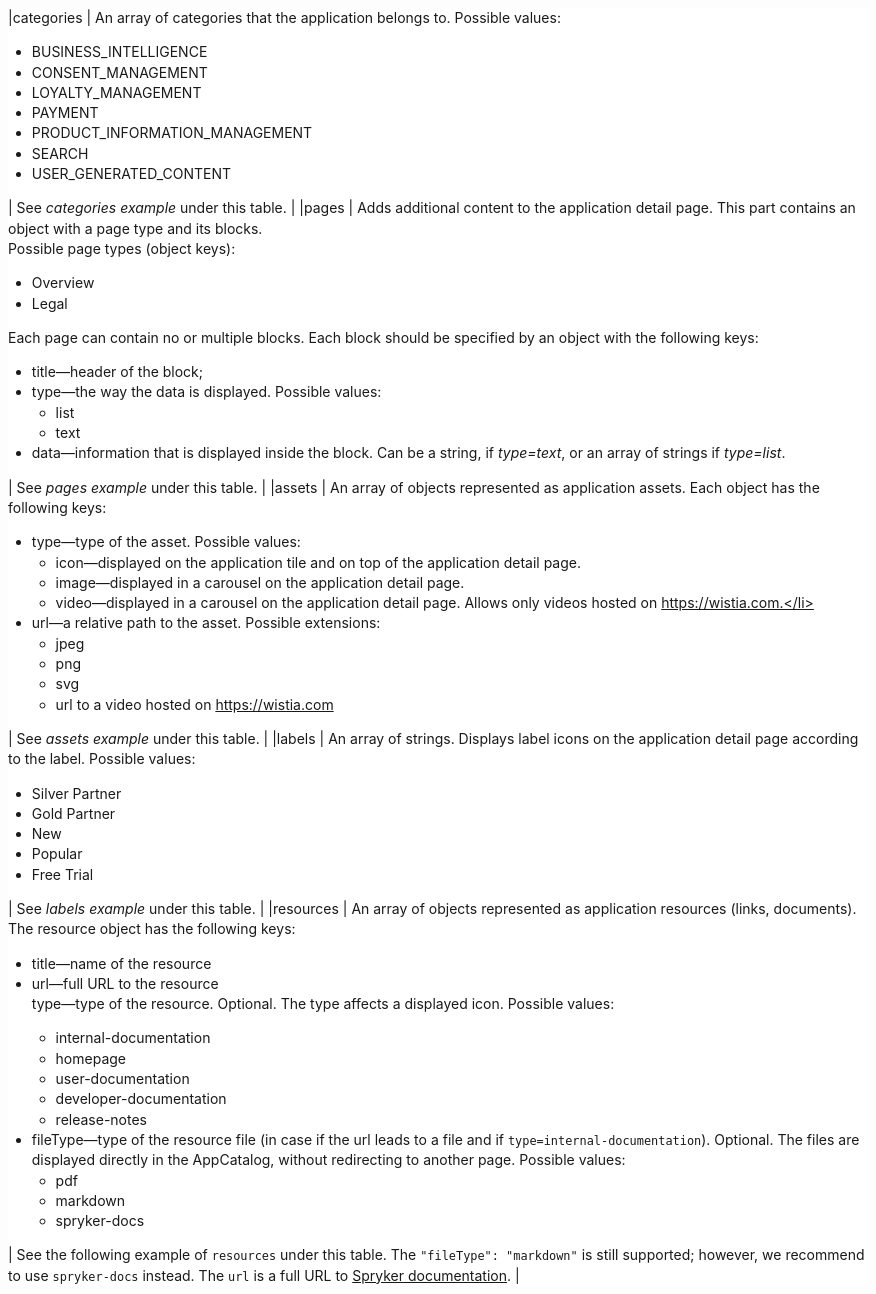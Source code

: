 |categories   | An array of categories that the application belongs to. Possible values:<ul><li>BUSINESS_INTELLIGENCE</li><li>CONSENT_MANAGEMENT</li><li>LOYALTY_MANAGEMENT</li><li>PAYMENT</li><li>PRODUCT_INFORMATION_MANAGEMENT</li><li>SEARCH</li><li>USER_GENERATED_CONTENT</li></ul>                                                                                                                                                                                                                                                                                                                                                                                                                                                                                                    | See *categories example* under this table.                                                                                                                                                                                                                                                                                                                                                                                                              |
|pages   | Adds additional content to the application detail page. This part contains an object with a page type and its blocks.<br>Possible page types (object keys):<ul><li>Overview</li><li>Legal</li></ul>Each page can contain no or multiple blocks. Each block should be specified by an object with the following keys:<ul><li>title—header of the block;</li><li>type—the way the data is displayed. Possible values:<ul><li>list<li>text</li></ul><li>data—information that is displayed inside the block. Can be a string, if *type=text*, or an array of strings if *type=list*.</li></ul>                                                                                                                                                 | See *pages example* under this table.                                                                                                                                                                                                                                                                                                                                                                                                                   |
|assets   | An array of objects represented as application assets. Each object has the following keys:<ul><li>type—type of the asset. Possible values:<ul><li>icon—displayed on the application tile and on top of the application detail page.</li><li>image—displayed in a carousel on the application detail page.</li><li>video—displayed in a carousel on the application detail page. Allows only videos hosted on https://wistia.com.</li></ul><li>url—a relative path to the asset. Possible extensions:<ul><li>jpeg</li><li>png</li><li>svg</li><li>url to a video hosted on https://wistia.com</li></ul></ul>                                                                                                                                 | See *assets example* under this table.                                                                                                                                                                                                                                                                                                                                                                                                                  |
|labels   | An array of strings. Displays label icons on the application detail page according to the label. Possible values:<ul><li>Silver Partner</li><li>Gold Partner</li><li>New</li><li>Popular</li><li>Free Trial</li></ul>                                                                                                                                                                                                                                                                                                                                                                                                                                                                                                                       | See *labels example* under this table.                                                                                                                                                                                                                                                                                                                                                                                                                  |
|resources   | An array of objects represented as application resources (links, documents). The resource object has the following keys:<ul><li>title—name of the resource</li><li>url—full URL to the resource</li>type—type of the resource. Optional. The type affects a displayed icon. Possible values:<ul><li>internal-documentation</li><li>homepage</li><li>user-documentation</li><li>developer-documentation</li><li>release-notes</li></ul><li>fileType—type of the resource file (in case if the url leads to a file and if `type=internal-documentation`). Optional. The files are displayed directly in the AppCatalog, without redirecting to another page. Possible values:<ul><li>pdf</li><li>markdown</li><li>spryker-docs</li></ul></ul> | See the following example of `resources` under this table. The `"fileType": "markdown"` is still supported; however, we recommend to use `spryker-docs` instead. The `url` is a full URL to [Spryker documentation](https://docs.spryker.com).                                                                                                                                                                                                     |